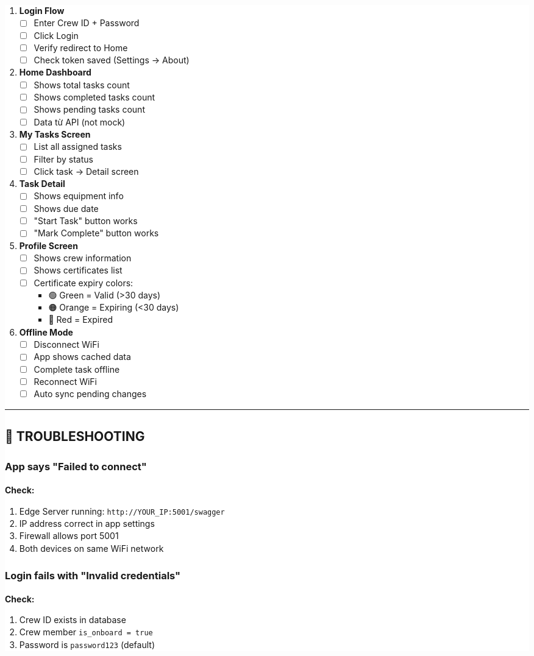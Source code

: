 1. **Login Flow**
   - [ ] Enter Crew ID + Password
   - [ ] Click Login
   - [ ] Verify redirect to Home
   - [ ] Check token saved (Settings → About)

2. **Home Dashboard**
   - [ ] Shows total tasks count
   - [ ] Shows completed tasks count
   - [ ] Shows pending tasks count
   - [ ] Data từ API (not mock)

3. **My Tasks Screen**
   - [ ] List all assigned tasks
   - [ ] Filter by status
   - [ ] Click task → Detail screen

4. **Task Detail**
   - [ ] Shows equipment info
   - [ ] Shows due date
   - [ ] "Start Task" button works
   - [ ] "Mark Complete" button works

5. **Profile Screen**
   - [ ] Shows crew information
   - [ ] Shows certificates list
   - [ ] Certificate expiry colors:
     - 🟢 Green = Valid (>30 days)
     - 🟠 Orange = Expiring (<30 days)
     - 🔴 Red = Expired

6. **Offline Mode**
   - [ ] Disconnect WiFi
   - [ ] App shows cached data
   - [ ] Complete task offline
   - [ ] Reconnect WiFi
   - [ ] Auto sync pending changes

---

## 🐛 TROUBLESHOOTING

### App says "Failed to connect"

**Check:**
1. Edge Server running: `http://YOUR_IP:5001/swagger`
2. IP address correct in app settings
3. Firewall allows port 5001
4. Both devices on same WiFi network

### Login fails with "Invalid credentials"

**Check:**
1. Crew ID exists in database
2. Crew member `is_onboard = true`
3. Password is `password123` (default)
